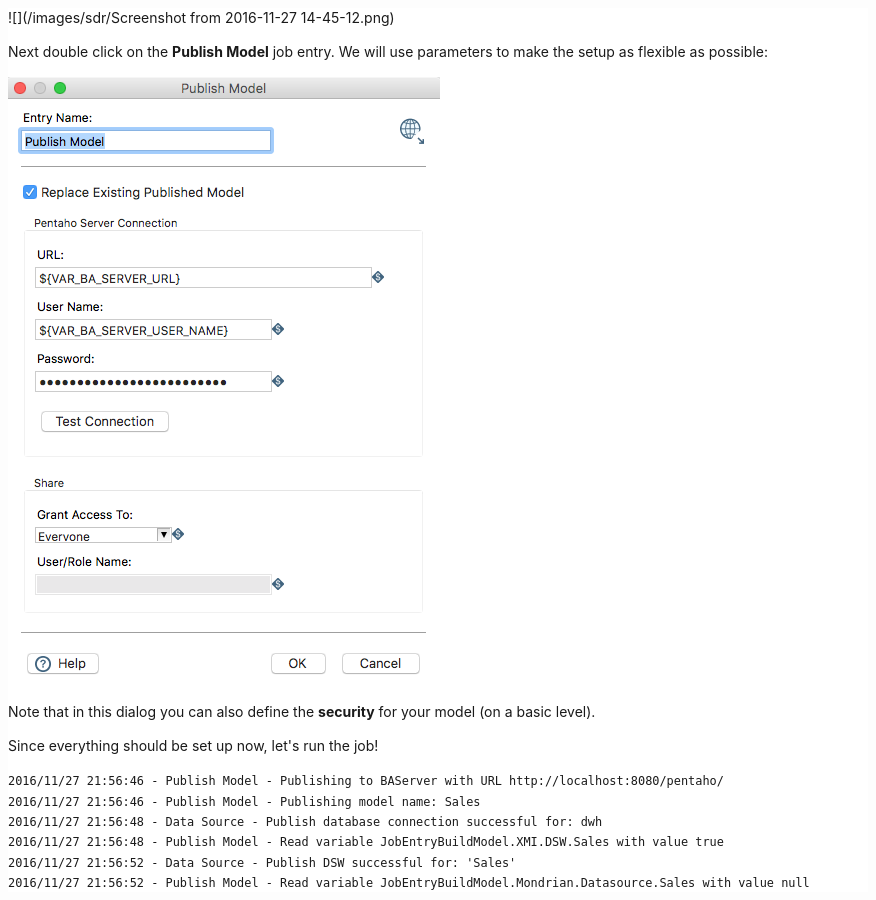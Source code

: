 ![](/images/sdr/Screenshot from 2016-11-27 14-45-12.png)

Next double click on the **Publish Model** job entry. We will use parameters to make the setup as flexible as possible:

![Screen Shot 2016-11-27 at 22.09.49](/images/Screen%20Shot%202016-11-27%20at%2022.09.49.png)
 
Note that in this dialog you can also define the **security** for your model (on a basic level).

Since everything should be set up now, let's run the job!

```
2016/11/27 21:56:46 - Publish Model - Publishing to BAServer with URL http://localhost:8080/pentaho/
2016/11/27 21:56:46 - Publish Model - Publishing model name: Sales
2016/11/27 21:56:48 - Data Source - Publish database connection successful for: dwh
2016/11/27 21:56:48 - Publish Model - Read variable JobEntryBuildModel.XMI.DSW.Sales with value true
2016/11/27 21:56:52 - Data Source - Publish DSW successful for: 'Sales'
2016/11/27 21:56:52 - Publish Model - Read variable JobEntryBuildModel.Mondrian.Datasource.Sales with value null
```

